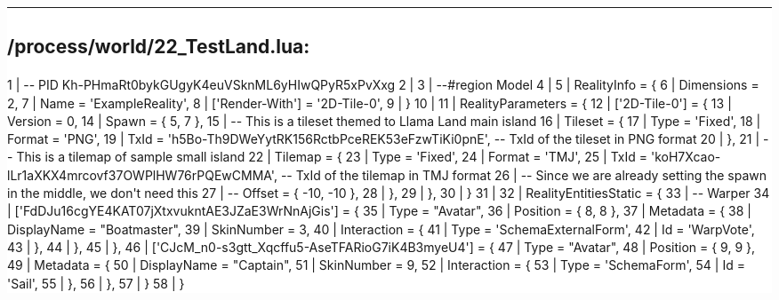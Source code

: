 
--------------------------------------------------------------------------------
/process/world/22_TestLand.lua:
--------------------------------------------------------------------------------
 1 | -- PID Kh-PHmaRt0bykGUgyK4euVSknML6yHIwQPyR5xPvXxg
 2 | 
 3 | --#region Model
 4 | 
 5 | RealityInfo = {
 6 |   Dimensions = 2,
 7 |   Name = 'ExampleReality',
 8 |   ['Render-With'] = '2D-Tile-0',
 9 | }
10 | 
11 | RealityParameters = {
12 |   ['2D-Tile-0'] = {
13 |     Version = 0,
14 |     Spawn = { 5, 7 },
15 |     -- This is a tileset themed to Llama Land main island
16 |     Tileset = {
17 |       Type = 'Fixed',
18 |       Format = 'PNG',
19 |       TxId = 'h5Bo-Th9DWeYytRK156RctbPceREK53eFzwTiKi0pnE', -- TxId of the tileset in PNG format
20 |     },
21 |     -- This is a tilemap of sample small island
22 |     Tilemap = {
23 |       Type = 'Fixed',
24 |       Format = 'TMJ',
25 |       TxId = 'koH7Xcao-lLr1aXKX4mrcovf37OWPlHW76rPQEwCMMA', -- TxId of the tilemap in TMJ format
26 |       -- Since we are already setting the spawn in the middle, we don't need this
27 |       -- Offset = { -10, -10 },
28 |     },
29 |   },
30 | }
31 | 
32 | RealityEntitiesStatic = {
33 |   -- Warper
34 |   ['FdDJu16cgYE4KAT07jXtxvukntAE3JZaE3WrNnAjGis'] = {
35 |     Type = "Avatar",
36 |     Position = { 8, 8 },
37 |     Metadata = {
38 |       DisplayName = "Boatmaster",
39 |       SkinNumber = 3,
40 |       Interaction = {
41 |         Type = 'SchemaExternalForm',
42 |         Id = 'WarpVote',
43 |       },
44 |     },
45 |   },
46 |   ['CJcM_n0-s3gtt_Xqcffu5-AseTFARioG7iK4B3myeU4'] = {
47 |     Type = "Avatar",
48 |     Position = { 9, 9 },
49 |     Metadata = {
50 |       DisplayName = "Captain",
51 |       SkinNumber = 9,
52 |       Interaction = {
53 |         Type = 'SchemaForm',
54 |         Id = 'Sail',
55 |       },
56 |     },
57 |   }
58 | }